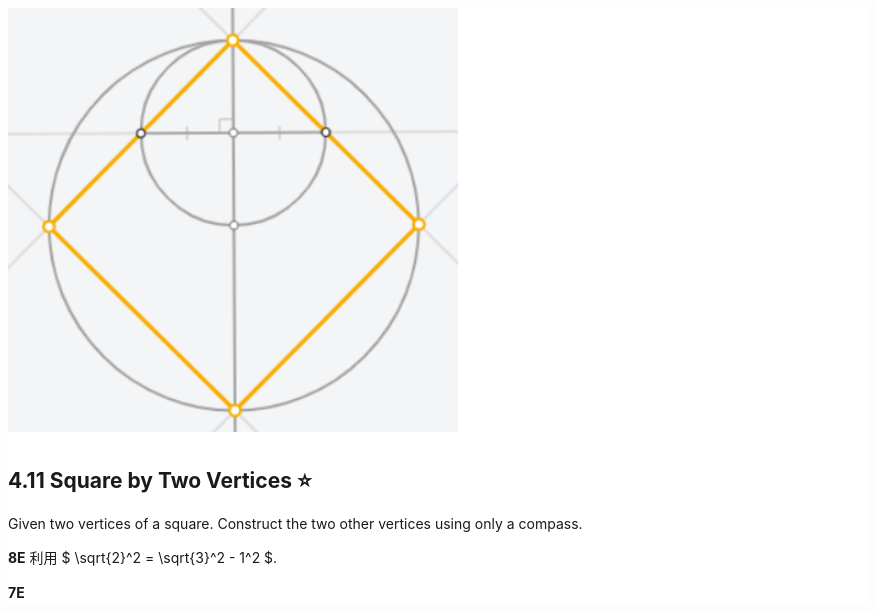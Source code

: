 <img src="image\4.10.10E.png" width=450>

## 4.11	Square by Two Vertices :star:

Given two vertices of a square. Construct the two other vertices using only a compass.

**8E**	利用 $ \sqrt{2}^2 = \sqrt{3}^2 - 1^2 $.

**7E**
